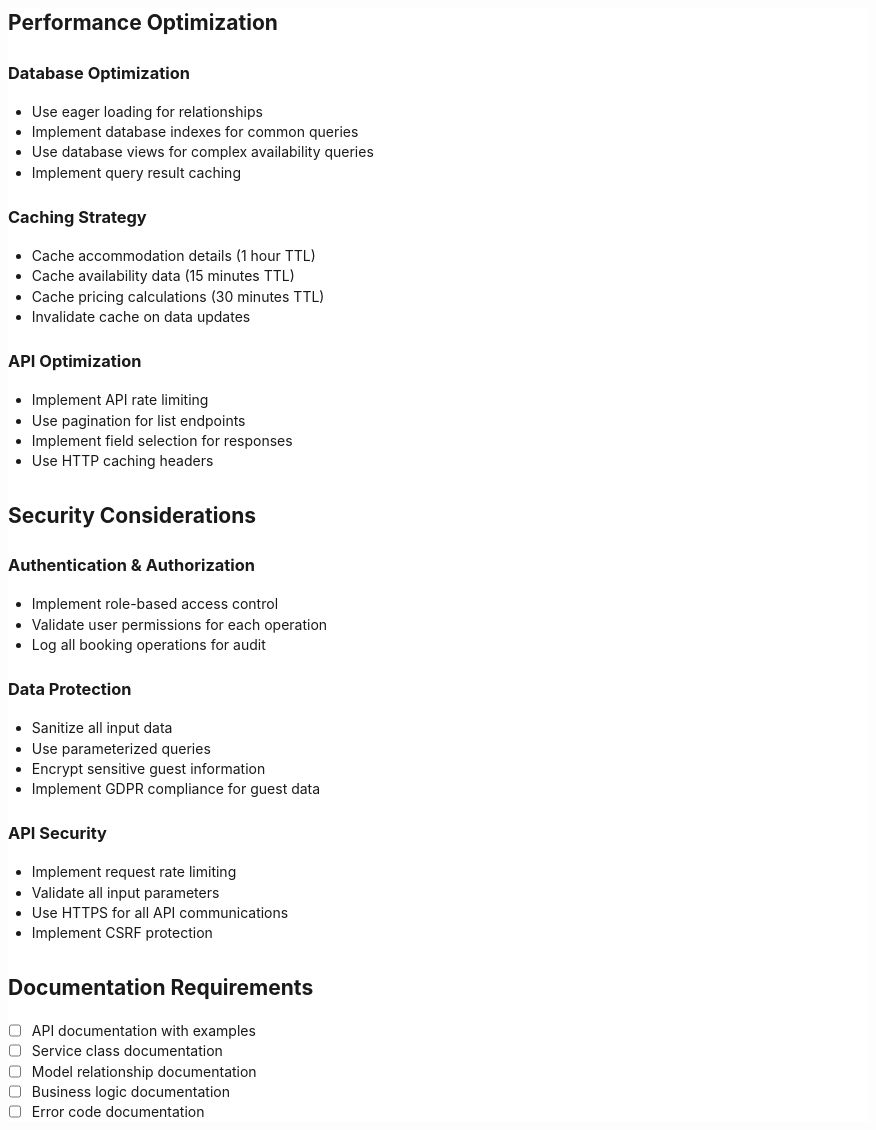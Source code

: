 ## Performance Optimization

### Database Optimization
- Use eager loading for relationships
- Implement database indexes for common queries
- Use database views for complex availability queries
- Implement query result caching

### Caching Strategy
- Cache accommodation details (1 hour TTL)
- Cache availability data (15 minutes TTL)
- Cache pricing calculations (30 minutes TTL)
- Invalidate cache on data updates

### API Optimization
- Implement API rate limiting
- Use pagination for list endpoints
- Implement field selection for responses
- Use HTTP caching headers

## Security Considerations

### Authentication & Authorization
- Implement role-based access control
- Validate user permissions for each operation
- Log all booking operations for audit

### Data Protection
- Sanitize all input data
- Use parameterized queries
- Encrypt sensitive guest information
- Implement GDPR compliance for guest data

### API Security
- Implement request rate limiting
- Validate all input parameters
- Use HTTPS for all API communications
- Implement CSRF protection

## Documentation Requirements

- [ ] API documentation with examples
- [ ] Service class documentation
- [ ] Model relationship documentation
- [ ] Business logic documentation
- [ ] Error code documentation
